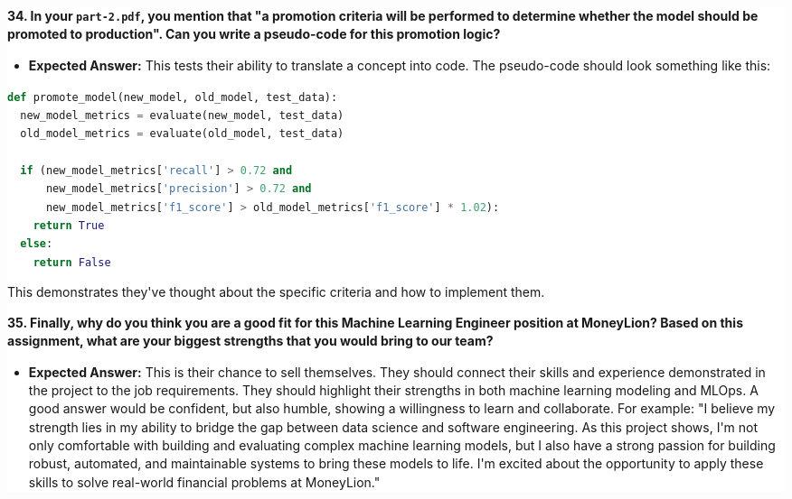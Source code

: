 **34. In your `part-2.pdf`, you mention that "a promotion criteria will be performed to determine whether the model should be promoted to production". Can you write a pseudo-code for this promotion logic?**

*   **Expected Answer:** This tests their ability to translate a concept into code. The pseudo-code should look something like this:

```python
def promote_model(new_model, old_model, test_data):
  new_model_metrics = evaluate(new_model, test_data)
  old_model_metrics = evaluate(old_model, test_data)

  if (new_model_metrics['recall'] > 0.72 and
      new_model_metrics['precision'] > 0.72 and
      new_model_metrics['f1_score'] > old_model_metrics['f1_score'] * 1.02):
    return True
  else:
    return False
```
This demonstrates they've thought about the specific criteria and how to implement them.

**35. Finally, why do you think you are a good fit for this Machine Learning Engineer position at MoneyLion? Based on this assignment, what are your biggest strengths that you would bring to our team?**

*   **Expected Answer:** This is their chance to sell themselves. They should connect their skills and experience demonstrated in the project to the job requirements. They should highlight their strengths in both machine learning modeling and MLOps. A good answer would be confident, but also humble, showing a willingness to learn and collaborate. For example: "I believe my strength lies in my ability to bridge the gap between data science and software engineering. As this project shows, I'm not only comfortable with building and evaluating complex machine learning models, but I also have a strong passion for building robust, automated, and maintainable systems to bring these models to life. I'm excited about the opportunity to apply these skills to solve real-world financial problems at MoneyLion."